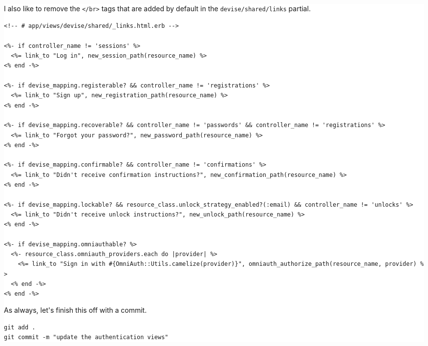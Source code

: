 
I also like to remove the `</br>` tags that are added by default in the `devise/shared/links` partial.

~~~erb
<!-- # app/views/devise/shared/_links.html.erb -->

<%- if controller_name != 'sessions' %>
  <%= link_to "Log in", new_session_path(resource_name) %>
<% end -%>

<%- if devise_mapping.registerable? && controller_name != 'registrations' %>
  <%= link_to "Sign up", new_registration_path(resource_name) %>
<% end -%>

<%- if devise_mapping.recoverable? && controller_name != 'passwords' && controller_name != 'registrations' %>
  <%= link_to "Forgot your password?", new_password_path(resource_name) %>
<% end -%>

<%- if devise_mapping.confirmable? && controller_name != 'confirmations' %>
  <%= link_to "Didn't receive confirmation instructions?", new_confirmation_path(resource_name) %>
<% end -%>

<%- if devise_mapping.lockable? && resource_class.unlock_strategy_enabled?(:email) && controller_name != 'unlocks' %>
  <%= link_to "Didn't receive unlock instructions?", new_unlock_path(resource_name) %>
<% end -%>

<%- if devise_mapping.omniauthable? %>
  <%- resource_class.omniauth_providers.each do |provider| %>
    <%= link_to "Sign in with #{OmniAuth::Utils.camelize(provider)}", omniauth_authorize_path(resource_name, provider) %>
  <% end -%>
<% end -%>
~~~

As always, let's finish this off with a commit.

~~~
git add .
git commit -m "update the authentication views"
~~~
